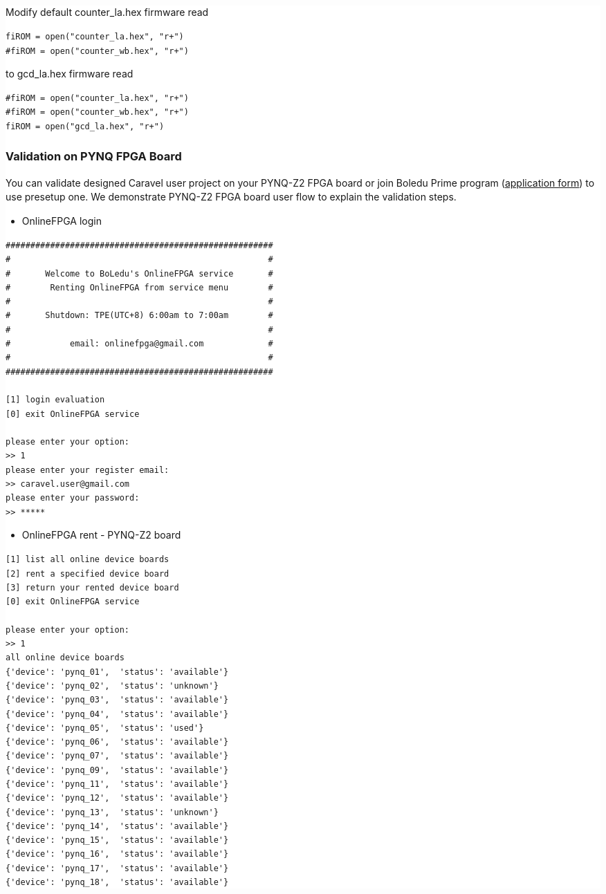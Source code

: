 Modify default counter_la.hex firmware read
```
fiROM = open("counter_la.hex", "r+")
#fiROM = open("counter_wb.hex", "r+")
```
to gcd_la.hex firmware read
```
#fiROM = open("counter_la.hex", "r+")
#fiROM = open("counter_wb.hex", "r+")
fiROM = open("gcd_la.hex", "r+")
```
### Validation on PYNQ FPGA Board
You can validate designed Caravel user project on your PYNQ-Z2 FPGA board or join Boledu Prime program ([application form](https://docs.google.com/forms/d/1SL3_1C-p3XC8zOK1aoqdSMLJcr5ZgaPW0dPa6yAKhDo)) to use presetup one. We demonstrate PYNQ-Z2 FPGA board user flow to explain the validation steps.

* OnlineFPGA login
```
######################################################
#                                                    #
#       Welcome to BoLedu's OnlineFPGA service       #
#        Renting OnlineFPGA from service menu        #
#                                                    #
#       Shutdown: TPE(UTC+8) 6:00am to 7:00am        #
#                                                    #
#            email: onlinefpga@gmail.com             #
#                                                    #
######################################################

[1] login evaluation
[0] exit OnlineFPGA service

please enter your option:
>> 1
please enter your register email:
>> caravel.user@gmail.com
please enter your password:
>> *****
```
* OnlineFPGA rent - PYNQ-Z2 board
```
[1] list all online device boards
[2] rent a specified device board
[3] return your rented device board
[0] exit OnlineFPGA service

please enter your option:
>> 1
all online device boards
{'device': 'pynq_01',  'status': 'available'}
{'device': 'pynq_02',  'status': 'unknown'}
{'device': 'pynq_03',  'status': 'available'}
{'device': 'pynq_04',  'status': 'available'}
{'device': 'pynq_05',  'status': 'used'}
{'device': 'pynq_06',  'status': 'available'}
{'device': 'pynq_07',  'status': 'available'}
{'device': 'pynq_09',  'status': 'available'}
{'device': 'pynq_11',  'status': 'available'}
{'device': 'pynq_12',  'status': 'available'}
{'device': 'pynq_13',  'status': 'unknown'}
{'device': 'pynq_14',  'status': 'available'}
{'device': 'pynq_15',  'status': 'available'}
{'device': 'pynq_16',  'status': 'available'}
{'device': 'pynq_17',  'status': 'available'}
{'device': 'pynq_18',  'status': 'available'}
```
